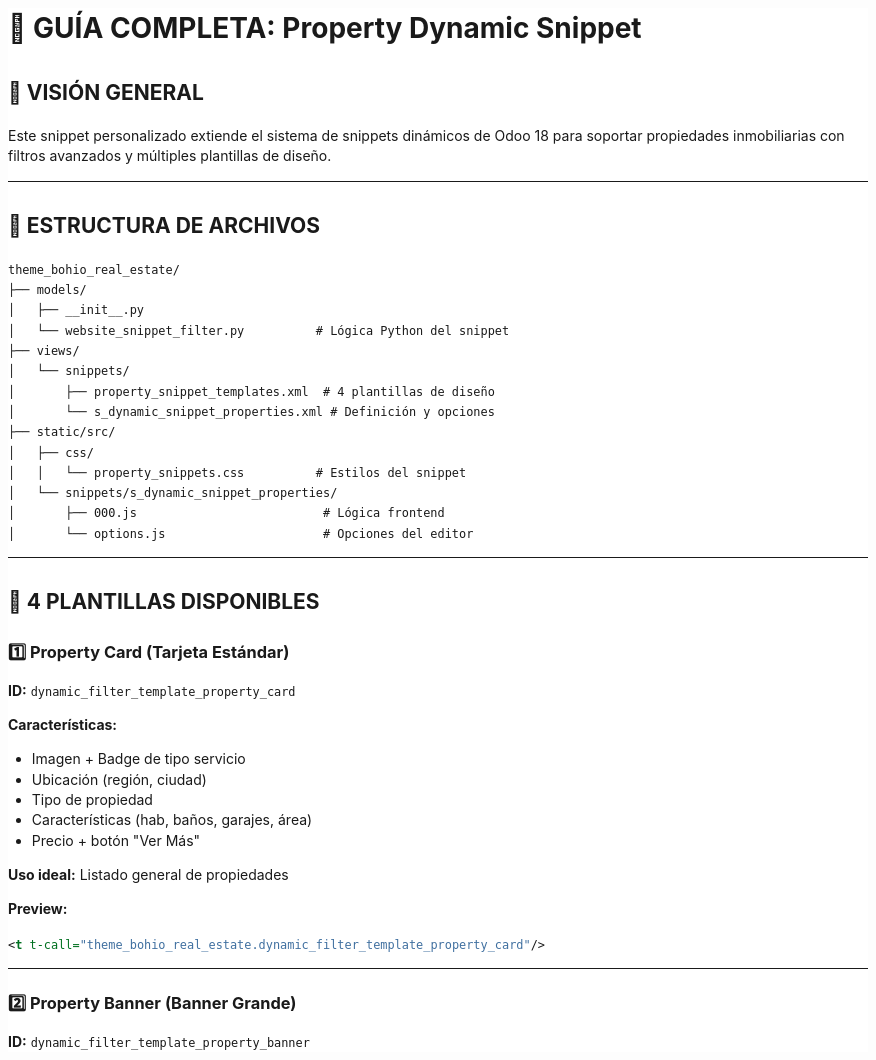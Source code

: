 # 📖 GUÍA COMPLETA: Property Dynamic Snippet

## 🎯 VISIÓN GENERAL

Este snippet personalizado extiende el sistema de snippets dinámicos de Odoo 18 para soportar propiedades inmobiliarias con filtros avanzados y múltiples plantillas de diseño.

---

## 📂 ESTRUCTURA DE ARCHIVOS

```
theme_bohio_real_estate/
├── models/
│   ├── __init__.py
│   └── website_snippet_filter.py          # Lógica Python del snippet
├── views/
│   └── snippets/
│       ├── property_snippet_templates.xml  # 4 plantillas de diseño
│       └── s_dynamic_snippet_properties.xml # Definición y opciones
├── static/src/
│   ├── css/
│   │   └── property_snippets.css          # Estilos del snippet
│   └── snippets/s_dynamic_snippet_properties/
│       ├── 000.js                          # Lógica frontend
│       └── options.js                      # Opciones del editor
```

---

## 🎨 4 PLANTILLAS DISPONIBLES

### 1️⃣ **Property Card** (Tarjeta Estándar)
**ID:** `dynamic_filter_template_property_card`

**Características:**
- Imagen + Badge de tipo servicio
- Ubicación (región, ciudad)
- Tipo de propiedad
- Características (hab, baños, garajes, área)
- Precio + botón "Ver Más"

**Uso ideal:** Listado general de propiedades

**Preview:**
```xml
<t t-call="theme_bohio_real_estate.dynamic_filter_template_property_card"/>
```

---

### 2️⃣ **Property Banner** (Banner Grande)
**ID:** `dynamic_filter_template_property_banner`
